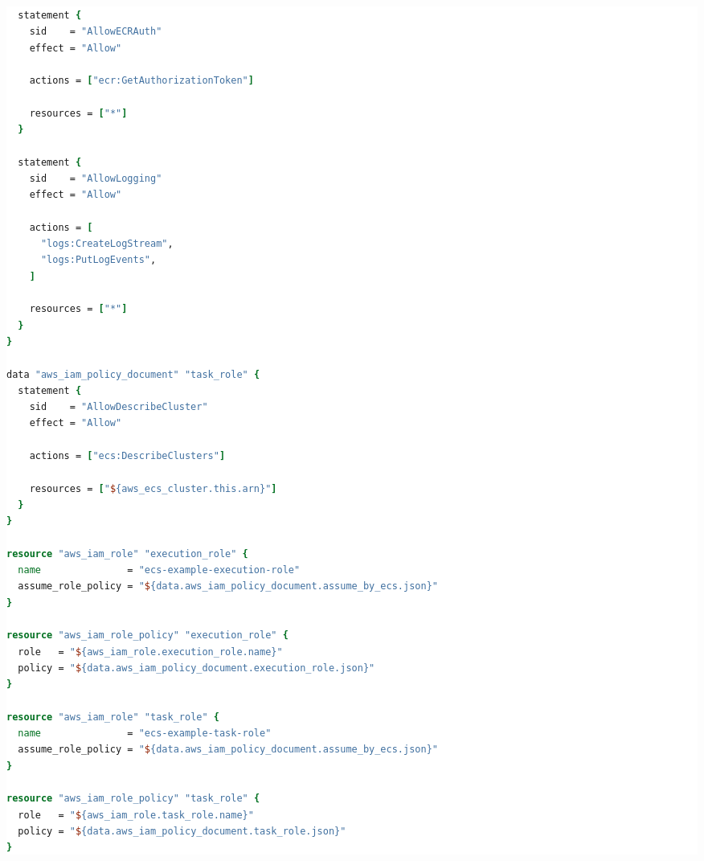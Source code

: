 ```tcl
  statement {
    sid    = "AllowECRAuth"
    effect = "Allow"

    actions = ["ecr:GetAuthorizationToken"]

    resources = ["*"]
  }

  statement {
    sid    = "AllowLogging"
    effect = "Allow"

    actions = [
      "logs:CreateLogStream",
      "logs:PutLogEvents",
    ]

    resources = ["*"]
  }
}

data "aws_iam_policy_document" "task_role" {
  statement {
    sid    = "AllowDescribeCluster"
    effect = "Allow"

    actions = ["ecs:DescribeClusters"]

    resources = ["${aws_ecs_cluster.this.arn}"]
  }
}

resource "aws_iam_role" "execution_role" {
  name               = "ecs-example-execution-role"
  assume_role_policy = "${data.aws_iam_policy_document.assume_by_ecs.json}"
}

resource "aws_iam_role_policy" "execution_role" {
  role   = "${aws_iam_role.execution_role.name}"
  policy = "${data.aws_iam_policy_document.execution_role.json}"
}

resource "aws_iam_role" "task_role" {
  name               = "ecs-example-task-role"
  assume_role_policy = "${data.aws_iam_policy_document.assume_by_ecs.json}"
}

resource "aws_iam_role_policy" "task_role" {
  role   = "${aws_iam_role.task_role.name}"
  policy = "${data.aws_iam_policy_document.task_role.json}"
}
```
